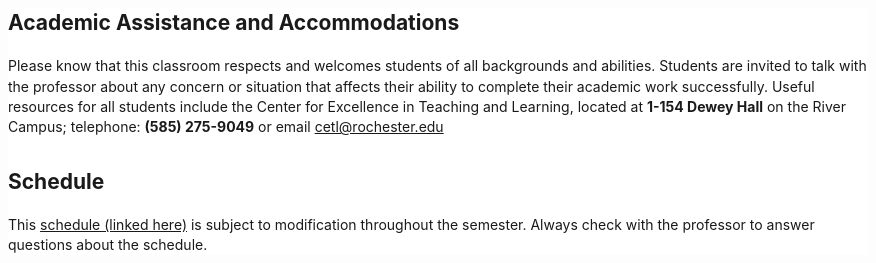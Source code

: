## Academic Assistance and Accommodations

Please know that this classroom respects and welcomes students of all backgrounds and abilities. Students are invited to talk with the professor about any concern or situation that affects their ability to complete their academic work successfully. Useful resources for all students include the Center for Excellence in Teaching and Learning, located at **1-154 Dewey Hall** on the River Campus; telephone: **(585) 275-9049** or email <cetl@rochester.edu>

## Schedule

This [schedule (linked here)](schedule.md) is subject to modification throughout the semester.  Always check with the professor to answer questions about the schedule.